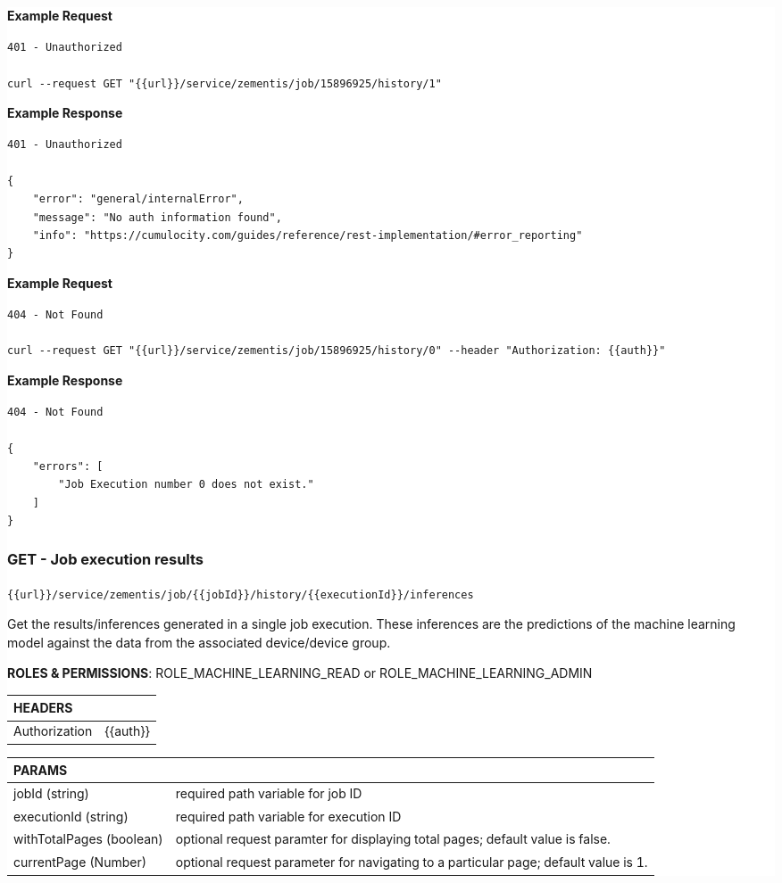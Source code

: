 **Example Request**

```
401 - Unauthorized

curl --request GET "{{url}}/service/zementis/job/15896925/history/1"
```

**Example Response**

```
401 - Unauthorized

{
    "error": "general/internalError",
    "message": "No auth information found",
    "info": "https://cumulocity.com/guides/reference/rest-implementation/#error_reporting"
}
```

**Example Request**

```
404 - Not Found

curl --request GET "{{url}}/service/zementis/job/15896925/history/0" --header "Authorization: {{auth}}"
```

**Example Response**

```
404 - Not Found

{
    "errors": [
        "Job Execution number 0 does not exist."
    ]
}
```

### GET - Job execution results

```
{{url}}/service/zementis/job/{{jobId}}/history/{{executionId}}/inferences
```

Get the results/inferences generated in a single job execution. These inferences are the predictions of the machine learning model against the data from the associated device/device group.

**ROLES & PERMISSIONS**: ROLE_MACHINE_LEARNING_READ or ROLE_MACHINE_LEARNING_ADMIN

|HEADERS||
|:---|:---|
|Authorization|{{auth}}

|PARAMS||
|:---|:---|
|jobId (string)|required path variable for job ID
|executionId (string)|required path variable for execution ID
|withTotalPages (boolean)|optional request paramter for displaying total pages; default value is false.
|currentPage (Number)|optional request parameter for navigating to a particular page; default value is 1.
